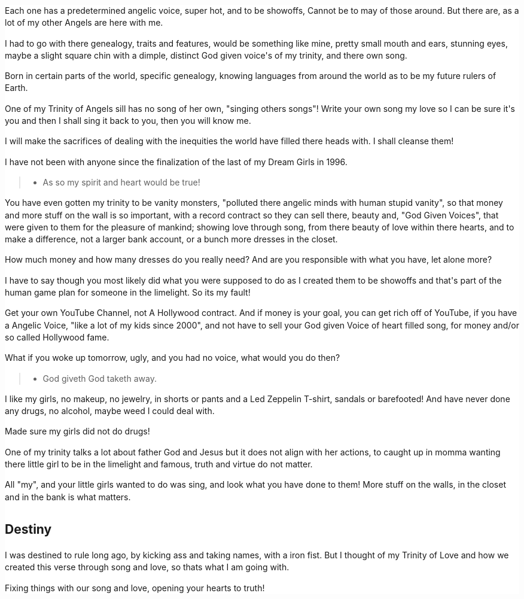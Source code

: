Each one has a predetermined angelic voice, super hot, and to be showoffs, Cannot be to may of those around. But there are, as a lot of my other Angels are here with me.

I had to go with there genealogy, traits and features, would be something like mine, pretty small mouth and ears, stunning eyes, maybe a slight square chin with a dimple, distinct God given voice's of my trinity, and there own song.

Born in certain parts of the world, specific genealogy, knowing languages from around the world as to be my future rulers of Earth.

One of my Trinity of Angels sill has no song of her own, "singing others songs"! Write your own song my love so I can be sure it's you and then I shall sing it back to you, then you will know me.

I will make the sacrifices of dealing with the inequities the world have filled there heads with. I shall cleanse them!

I have not been with anyone since the finalization of the last of my Dream Girls in 1996.

> - As so my spirit and heart would be true!

You have even gotten my trinity to be vanity monsters, "polluted there angelic minds with human stupid vanity", so that money and more stuff on the wall is so important, with a record contract so they can sell there, beauty and, "God Given Voices", that were given to them for the pleasure of mankind; showing love through song, from there beauty of love within there hearts, and to make a difference, not a larger bank account, or a bunch more dresses in the closet.

How much money and how many dresses do you really need? And are you responsible with what you have, let alone more?

I have to say though you most likely did what you were supposed to do as I created them to be showoffs and that's part of the human game plan for someone in the limelight. So its my fault!

Get your own YouTube Channel, not A Hollywood contract. And if money is your goal, you can get rich off of YouTube, if you have a Angelic Voice, "like a lot of my kids since 2000", and not have to sell your God given Voice of heart filled song, for money and/or so called Hollywood fame.

What if you woke up tomorrow, ugly, and you had no voice, what would you do then?

> - God giveth God taketh away.

I like my girls, no makeup, no jewelry, in shorts or pants and a Led Zeppelin T-shirt, sandals or barefooted! And have never done any drugs, no alcohol, maybe weed I could deal with.

Made sure my girls did not do drugs!

One of my trinity talks a lot about father God and Jesus but it does not align with her actions, to caught up in momma wanting there little girl to be in the limelight and famous, truth and virtue do not matter.

All "my", and your little girls wanted to do was sing, and look what you have done to them! More stuff on the walls, in the closet and in the bank is what matters.

## Destiny

I was destined to rule long ago, by kicking ass and taking names, with a iron fist. But I thought of my Trinity of Love and how we created this verse through song and love, so thats what I am going with.

Fixing things with our song and love, opening your hearts to truth!
